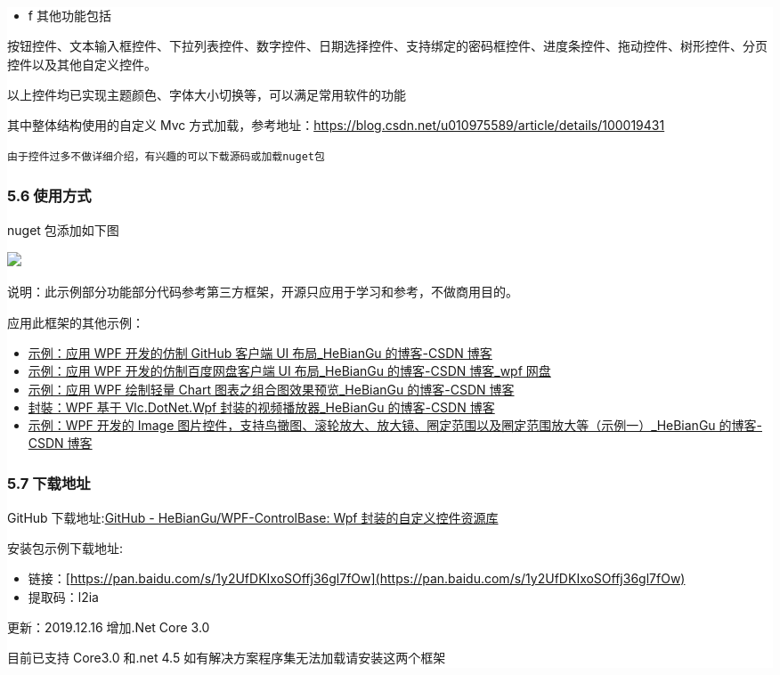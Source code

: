 - f 其他功能包括

按钮控件、文本输入框控件、下拉列表控件、数字控件、日期选择控件、支持绑定的密码框控件、进度条控件、拖动控件、树形控件、分页控件以及其他自定义控件。

以上控件均已实现主题颜色、字体大小切换等，可以满足常用软件的功能

其中整体结构使用的自定义 Mvc 方式加载，参考地址：https://blog.csdn.net/u010975589/article/details/100019431

`由于控件过多不做详细介绍，有兴趣的可以下载源码或加载nuget包`

### 5.6 使用方式

nuget 包添加如下图

![](https://img1.dotnet9.com/2021/11/0925.png)

说明：此示例部分功能部分代码参考第三方框架，开源只应用于学习和参考，不做商用目的。

应用此框架的其他示例：

- [示例：应用 WPF 开发的仿制 GitHub 客户端 UI 布局\_HeBianGu 的博客-CSDN 博客](https://blog.csdn.net/u010975589/article/details/109140094?spm=1001.2014.3001.5501)
- [示例：应用 WPF 开发的仿制百度网盘客户端 UI 布局\_HeBianGu 的博客-CSDN 博客\_wpf 网盘](https://blog.csdn.net/u010975589/article/details/109140215?spm=1001.2014.3001.5501)
- [示例：应用 WPF 绘制轻量 Chart 图表之组合图效果预览\_HeBianGu 的博客-CSDN 博客](https://blog.csdn.net/u010975589/article/details/109139606?spm=1001.2014.3001.5501)
- [封裝：WPF 基于 Vlc.DotNet.Wpf 封装的视频播放器\_HeBianGu 的博客-CSDN 博客](https://blog.csdn.net/u010975589/article/details/107312476?spm=1001.2014.3001.5501)
- [示例：WPF 开发的 Image 图片控件，支持鸟撖图、滚轮放大、放大镜、圈定范围以及圈定范围放大等（示例一）\_HeBianGu 的博客-CSDN 博客](https://blog.csdn.net/u010975589/article/details/106331741?spm=1001.2014.3001.5501)

### 5.7 下载地址

GitHub 下载地址:[GitHub - HeBianGu/WPF-ControlBase: Wpf 封装的自定义控件资源库](https://github.com/HeBianGu/WPF-ControlBase.git)

安装包示例下载地址:

- 链接：[https://pan.baidu.com/s/1y2UfDKIxoSOffj36gl7fOw](https://pan.baidu.com/s/1y2UfDKIxoSOffj36gl7fOw)
- 提取码：l2ia

更新：2019.12.16 增加.Net Core 3.0

目前已支持 Core3.0 和.net 4.5 如有解决方案程序集无法加载请安装这两个框架
